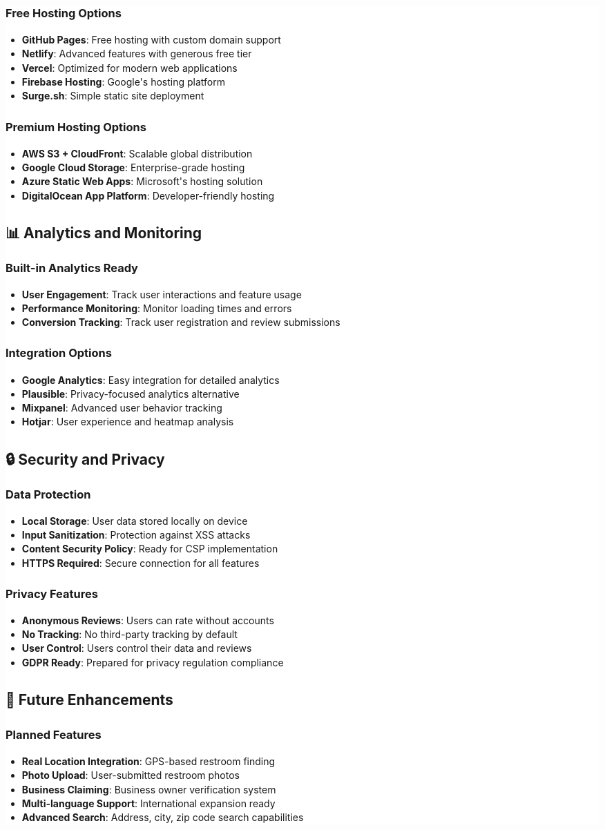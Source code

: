 ### Free Hosting Options
- **GitHub Pages**: Free hosting with custom domain support
- **Netlify**: Advanced features with generous free tier
- **Vercel**: Optimized for modern web applications
- **Firebase Hosting**: Google's hosting platform
- **Surge.sh**: Simple static site deployment

### Premium Hosting Options
- **AWS S3 + CloudFront**: Scalable global distribution
- **Google Cloud Storage**: Enterprise-grade hosting
- **Azure Static Web Apps**: Microsoft's hosting solution
- **DigitalOcean App Platform**: Developer-friendly hosting

## 📊 Analytics and Monitoring

### Built-in Analytics Ready
- **User Engagement**: Track user interactions and feature usage
- **Performance Monitoring**: Monitor loading times and errors
- **Conversion Tracking**: Track user registration and review submissions

### Integration Options
- **Google Analytics**: Easy integration for detailed analytics
- **Plausible**: Privacy-focused analytics alternative
- **Mixpanel**: Advanced user behavior tracking
- **Hotjar**: User experience and heatmap analysis

## 🔒 Security and Privacy

### Data Protection
- **Local Storage**: User data stored locally on device
- **Input Sanitization**: Protection against XSS attacks
- **Content Security Policy**: Ready for CSP implementation
- **HTTPS Required**: Secure connection for all features

### Privacy Features
- **Anonymous Reviews**: Users can rate without accounts
- **No Tracking**: No third-party tracking by default
- **User Control**: Users control their data and reviews
- **GDPR Ready**: Prepared for privacy regulation compliance

## 🚀 Future Enhancements

### Planned Features
- **Real Location Integration**: GPS-based restroom finding
- **Photo Upload**: User-submitted restroom photos
- **Business Claiming**: Business owner verification system
- **Multi-language Support**: International expansion ready
- **Advanced Search**: Address, city, zip code search capabilities
